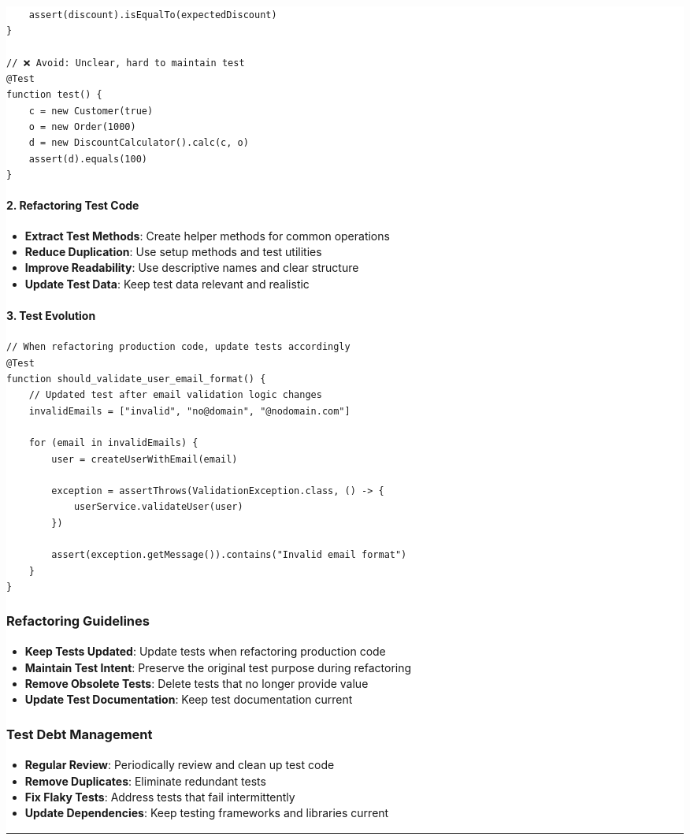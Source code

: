 ```pseudocode
    assert(discount).isEqualTo(expectedDiscount)
}

// ❌ Avoid: Unclear, hard to maintain test
@Test
function test() {
    c = new Customer(true)
    o = new Order(1000)
    d = new DiscountCalculator().calc(c, o)
    assert(d).equals(100)
}
```

#### 2. Refactoring Test Code
- **Extract Test Methods**: Create helper methods for common operations
- **Reduce Duplication**: Use setup methods and test utilities
- **Improve Readability**: Use descriptive names and clear structure
- **Update Test Data**: Keep test data relevant and realistic

#### 3. Test Evolution
```pseudocode
// When refactoring production code, update tests accordingly
@Test
function should_validate_user_email_format() {
    // Updated test after email validation logic changes
    invalidEmails = ["invalid", "no@domain", "@nodomain.com"]
    
    for (email in invalidEmails) {
        user = createUserWithEmail(email)
        
        exception = assertThrows(ValidationException.class, () -> {
            userService.validateUser(user)
        })
        
        assert(exception.getMessage()).contains("Invalid email format")
    }
}
```

### Refactoring Guidelines
- **Keep Tests Updated**: Update tests when refactoring production code
- **Maintain Test Intent**: Preserve the original test purpose during refactoring
- **Remove Obsolete Tests**: Delete tests that no longer provide value
- **Update Test Documentation**: Keep test documentation current

### Test Debt Management
- **Regular Review**: Periodically review and clean up test code
- **Remove Duplicates**: Eliminate redundant tests
- **Fix Flaky Tests**: Address tests that fail intermittently
- **Update Dependencies**: Keep testing frameworks and libraries current

---